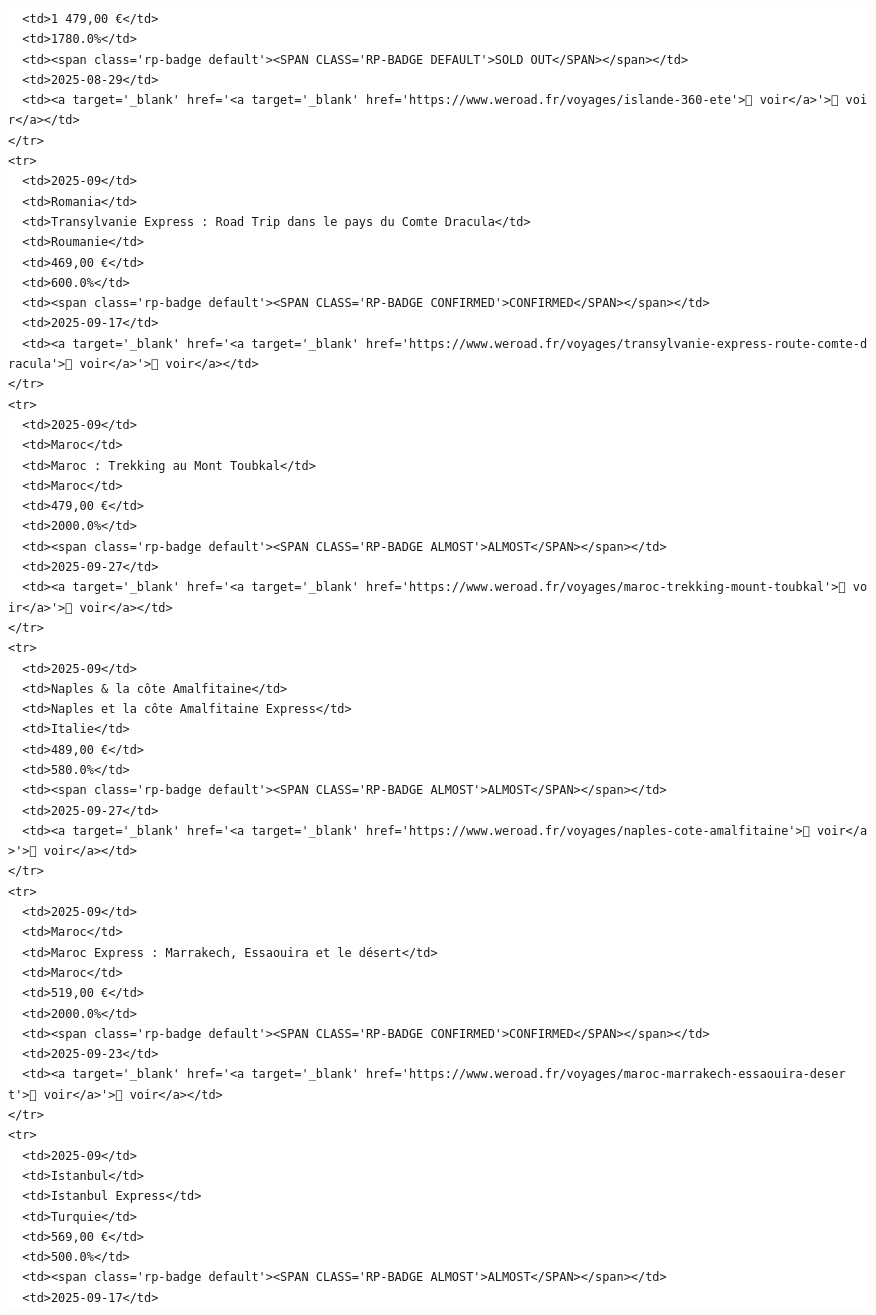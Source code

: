       <td>1 479,00 €</td>
      <td>1780.0%</td>
      <td><span class='rp-badge default'><SPAN CLASS='RP-BADGE DEFAULT'>SOLD OUT</SPAN></span></td>
      <td>2025-08-29</td>
      <td><a target='_blank' href='<a target='_blank' href='https://www.weroad.fr/voyages/islande-360-ete'>🔗 voir</a>'>🔗 voir</a></td>
    </tr>
    <tr>
      <td>2025-09</td>
      <td>Romania</td>
      <td>Transylvanie Express : Road Trip dans le pays du Comte Dracula</td>
      <td>Roumanie</td>
      <td>469,00 €</td>
      <td>600.0%</td>
      <td><span class='rp-badge default'><SPAN CLASS='RP-BADGE CONFIRMED'>CONFIRMED</SPAN></span></td>
      <td>2025-09-17</td>
      <td><a target='_blank' href='<a target='_blank' href='https://www.weroad.fr/voyages/transylvanie-express-route-comte-dracula'>🔗 voir</a>'>🔗 voir</a></td>
    </tr>
    <tr>
      <td>2025-09</td>
      <td>Maroc</td>
      <td>Maroc : Trekking au Mont Toubkal</td>
      <td>Maroc</td>
      <td>479,00 €</td>
      <td>2000.0%</td>
      <td><span class='rp-badge default'><SPAN CLASS='RP-BADGE ALMOST'>ALMOST</SPAN></span></td>
      <td>2025-09-27</td>
      <td><a target='_blank' href='<a target='_blank' href='https://www.weroad.fr/voyages/maroc-trekking-mount-toubkal'>🔗 voir</a>'>🔗 voir</a></td>
    </tr>
    <tr>
      <td>2025-09</td>
      <td>Naples & la côte Amalfitaine</td>
      <td>Naples et la côte Amalfitaine Express</td>
      <td>Italie</td>
      <td>489,00 €</td>
      <td>580.0%</td>
      <td><span class='rp-badge default'><SPAN CLASS='RP-BADGE ALMOST'>ALMOST</SPAN></span></td>
      <td>2025-09-27</td>
      <td><a target='_blank' href='<a target='_blank' href='https://www.weroad.fr/voyages/naples-cote-amalfitaine'>🔗 voir</a>'>🔗 voir</a></td>
    </tr>
    <tr>
      <td>2025-09</td>
      <td>Maroc</td>
      <td>Maroc Express : Marrakech, Essaouira et le désert</td>
      <td>Maroc</td>
      <td>519,00 €</td>
      <td>2000.0%</td>
      <td><span class='rp-badge default'><SPAN CLASS='RP-BADGE CONFIRMED'>CONFIRMED</SPAN></span></td>
      <td>2025-09-23</td>
      <td><a target='_blank' href='<a target='_blank' href='https://www.weroad.fr/voyages/maroc-marrakech-essaouira-desert'>🔗 voir</a>'>🔗 voir</a></td>
    </tr>
    <tr>
      <td>2025-09</td>
      <td>Istanbul</td>
      <td>Istanbul Express</td>
      <td>Turquie</td>
      <td>569,00 €</td>
      <td>500.0%</td>
      <td><span class='rp-badge default'><SPAN CLASS='RP-BADGE ALMOST'>ALMOST</SPAN></span></td>
      <td>2025-09-17</td>
